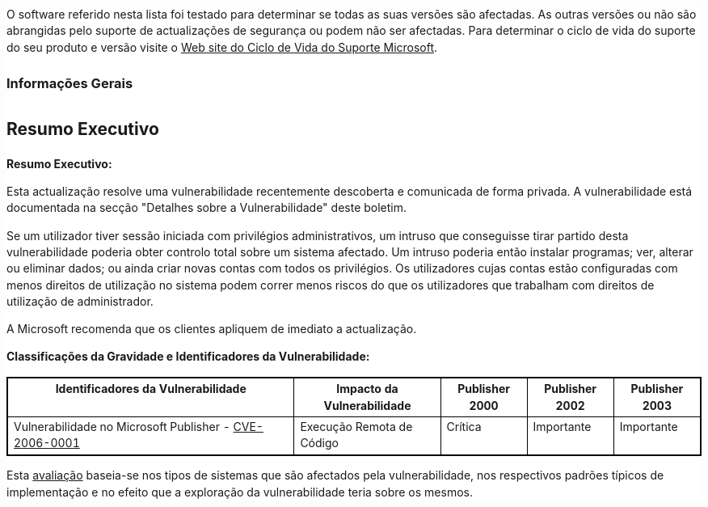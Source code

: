 O software referido nesta lista foi testado para determinar se todas as suas versões são afectadas. As outras versões ou não são abrangidas pelo suporte de actualizações de segurança ou podem não ser afectadas. Para determinar o ciclo de vida do suporte do seu produto e versão visite o [Web site do Ciclo de Vida do Suporte Microsoft](http://support.microsoft.com/lifecycle/).

### Informações Gerais

Resumo Executivo
----------------

<span></span>
**Resumo Executivo:**

Esta actualização resolve uma vulnerabilidade recentemente descoberta e comunicada de forma privada. A vulnerabilidade está documentada na secção "Detalhes sobre a Vulnerabilidade" deste boletim.

Se um utilizador tiver sessão iniciada com privilégios administrativos, um intruso que conseguisse tirar partido desta vulnerabilidade poderia obter controlo total sobre um sistema afectado. Um intruso poderia então instalar programas; ver, alterar ou eliminar dados; ou ainda criar novas contas com todos os privilégios. Os utilizadores cujas contas estão configuradas com menos direitos de utilização no sistema podem correr menos riscos do que os utilizadores que trabalham com direitos de utilização de administrador.

A Microsoft recomenda que os clientes apliquem de imediato a actualização.

**Classificações da Gravidade e Identificadores da Vulnerabilidade:**

 
<table style="border:1px solid black;">
<thead>
<tr class="header">
<th style="border:1px solid black;" >Identificadores da Vulnerabilidade</th>
<th style="border:1px solid black;" >Impacto da Vulnerabilidade</th>
<th style="border:1px solid black;" >Publisher 2000</th>
<th style="border:1px solid black;" >Publisher 2002</th>
<th style="border:1px solid black;" >Publisher 2003</th>
</tr>
</thead>
<tbody>
<tr class="odd">
<td style="border:1px solid black;">Vulnerabilidade no Microsoft Publisher - <a href="http://www.cve.mitre.org/cgi-bin/cvename.cgi?name=cve-2006-0001">CVE-2006-0001</a></td>
<td style="border:1px solid black;">Execução Remota de Código<br />
</td>
<td style="border:1px solid black;">Crítica<br />
</td>
<td style="border:1px solid black;">Importante</td>
<td style="border:1px solid black;">Importante</td>
</tr>
</tbody>
</table>
  
Esta [avaliação](http://go.microsoft.com/fwlink/?linkid=21140) baseia-se nos tipos de sistemas que são afectados pela vulnerabilidade, nos respectivos padrões típicos de implementação e no efeito que a exploração da vulnerabilidade teria sobre os mesmos.
  